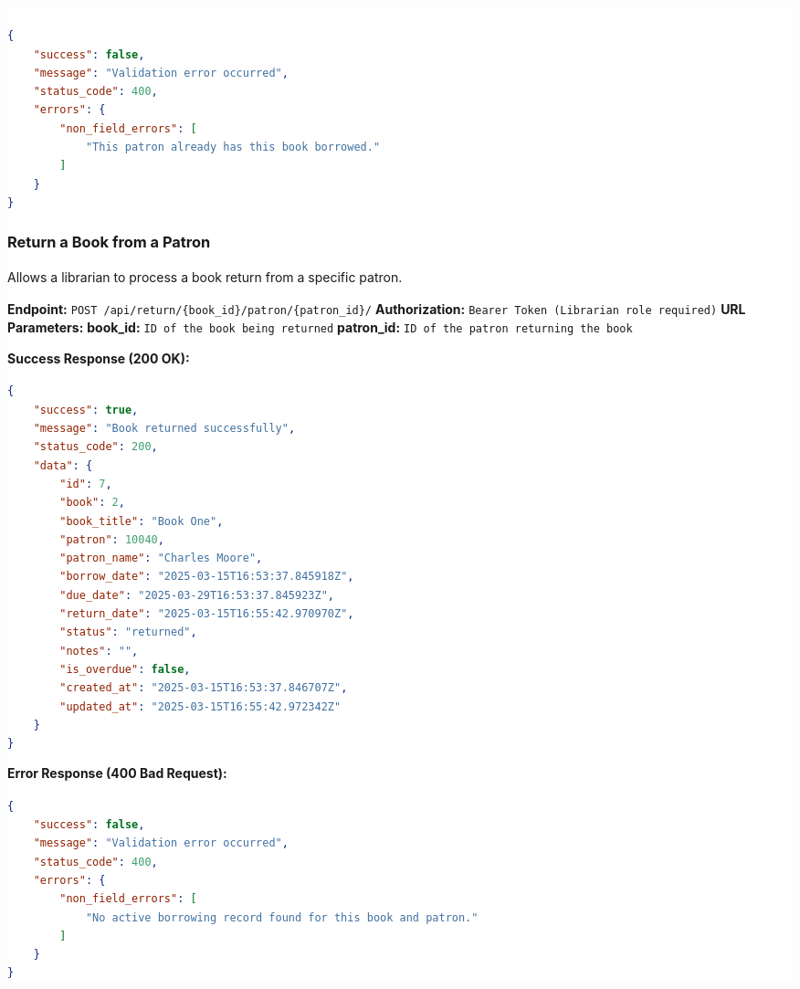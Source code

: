```json

{
	"success": false,
	"message": "Validation error occurred",
	"status_code": 400,
	"errors": {
		"non_field_errors": [
			"This patron already has this book borrowed."
		]
	}
}
```


### Return a Book from a Patron
Allows a librarian to process a book return from a specific patron.

**Endpoint:** `POST /api/return/{book_id}/patron/{patron_id}/`
**Authorization:** `Bearer Token (Librarian role required)`
**URL Parameters:**
**book_id:** `ID of the book being returned`
**patron_id:** `ID of the patron returning the book`



**Success Response (200 OK):**

```json
{
	"success": true,
	"message": "Book returned successfully",
	"status_code": 200,
	"data": {
		"id": 7,
		"book": 2,
		"book_title": "Book One",
		"patron": 10040,
		"patron_name": "Charles Moore",
		"borrow_date": "2025-03-15T16:53:37.845918Z",
		"due_date": "2025-03-29T16:53:37.845923Z",
		"return_date": "2025-03-15T16:55:42.970970Z",
		"status": "returned",
		"notes": "",
		"is_overdue": false,
		"created_at": "2025-03-15T16:53:37.846707Z",
		"updated_at": "2025-03-15T16:55:42.972342Z"
	}
}
```




**Error Response (400 Bad Request):**

```json
{
	"success": false,
	"message": "Validation error occurred",
	"status_code": 400,
	"errors": {
		"non_field_errors": [
			"No active borrowing record found for this book and patron."
		]
	}
}
```

